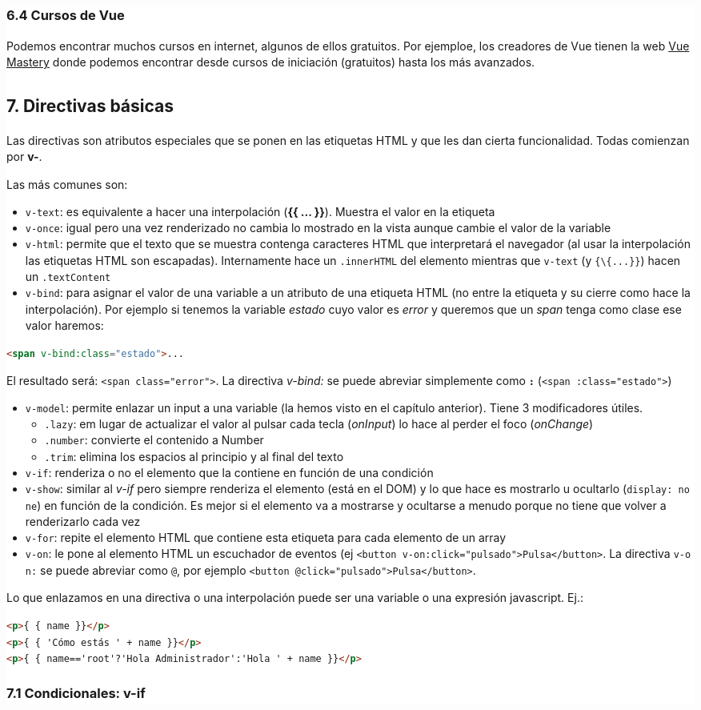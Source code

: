 ### 6.4 Cursos de Vue
Podemos encontrar muchos cursos en internet, algunos de ellos gratuitos. Por ejemploe, los creadores de Vue tienen la web [Vue Mastery](https://www.vuemastery.com) donde podemos encontrar desde cursos de iniciación (gratuitos) hasta los más avanzados.

## 7. Directivas básicas

Las directivas son atributos especiales que se ponen en las etiquetas HTML y que les dan cierta funcionalidad. Todas comienzan por **v-**. 

Las más comunes son:

* `v-text`: es equivalente a hacer una interpolación (**{\{ ... }}**). Muestra el valor en la etiqueta
* `v-once`: igual pero una vez renderizado no cambia lo mostrado en la vista aunque cambie el valor de la variable
* `v-html`: permite que el texto que se muestra contenga caracteres HTML que interpretará el navegador (al usar la interpolación las etiquetas HTML son escapadas). Internamente hace un `.innerHTML` del elemento mientras que `v-text` (y `{\{...}}`) hacen un `.textContent`
* `v-bind`: para asignar el valor de una variable a un atributo de una etiqueta HTML (no entre la etiqueta y su cierre como hace la interpolación). Por ejemplo si tenemos la variable _estado_ cuyo valor es _error_ y queremos que un _span_ tenga como clase ese valor haremos:

```html
<span v-bind:class="estado">...
```

El resultado será: `<span class="error">`. La directiva _v-bind:_ se puede abreviar simplemente como __`:`__ (`<span :class="estado">`)

* `v-model`: permite enlazar un input a una variable (la hemos visto en el capítulo anterior). Tiene 3 modificadores útiles.
  * `.lazy`: em lugar de actualizar el valor al pulsar cada tecla (_onInput_) lo hace al perder el foco (_onChange_)
  * `.number`: convierte el contenido a Number
  * `.trim`: elimina los espacios al principio y al final del texto
* `v-if`: renderiza o no el elemento que la contiene en función de una condición
* `v-show`: similar al _v-if_ pero siempre renderiza el elemento (está en el DOM) y lo que hace es mostrarlo u ocultarlo (`display: none`) en función de la condición. Es mejor si el elemento va a mostrarse y ocultarse a menudo porque no tiene que volver a renderizarlo cada vez
* `v-for`: repite el elemento HTML que contiene esta etiqueta para cada elemento de un array
* `v-on`: le pone al elemento HTML un escuchador de eventos (ej `<button v-on:click="pulsado">Pulsa</button>`. La directiva `v-on:` se puede abreviar como `@`, por ejemplo `<button @click="pulsado">Pulsa</button>`.

Lo que enlazamos en una directiva o una interpolación puede ser una variable o una expresión javascript. Ej.:

```html
<p>{ { name }}</p>
<p>{ { 'Cómo estás ' + name }}</p>
<p>{ { name=='root'?'Hola Administrador':'Hola ' + name }}</p>
```

### 7.1 Condicionales: v-if
